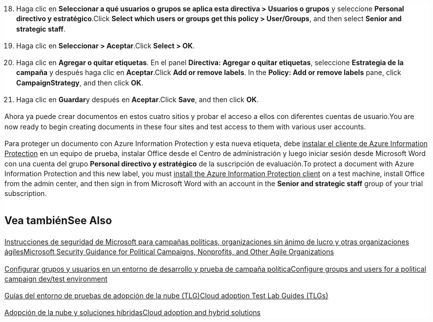 18. <span data-ttu-id="2d232-302">Haga clic en **Seleccionar a qué usuarios o grupos se aplica esta directiva > Usuarios o grupos** y seleccione **Personal directivo y estratégico**.</span><span class="sxs-lookup"><span data-stu-id="2d232-302">Click **Select which users or groups get this policy > User/Groups**, and then select **Senior and strategic staff**.</span></span>
    
19. <span data-ttu-id="2d232-303">Haga clic en **Seleccionar > Aceptar**.</span><span class="sxs-lookup"><span data-stu-id="2d232-303">Click **Select > OK**.</span></span>

20. <span data-ttu-id="2d232-p109">Haga clic en **Agregar o quitar etiquetas**. En el panel **Directiva: Agregar o quitar etiquetas**, seleccione **Estrategia de la campaña** y después haga clic en **Aceptar**.</span><span class="sxs-lookup"><span data-stu-id="2d232-p109">Click **Add or remove labels**. In the **Policy: Add or remove labels** pane, click **CampaignStrategy**, and then click **OK**.</span></span>   

21. <span data-ttu-id="2d232-306">Haga clic en **Guardar**y después en **Aceptar**.</span><span class="sxs-lookup"><span data-stu-id="2d232-306">Click **Save**, and then click **OK**.</span></span>
  
<span data-ttu-id="2d232-307">Ahora ya puede crear documentos en estos cuatro sitios y probar el acceso a ellos con diferentes cuentas de usuario.</span><span class="sxs-lookup"><span data-stu-id="2d232-307">You are now ready to begin creating documents in these four sites and test access to them with various user accounts.</span></span> 
  
<span data-ttu-id="2d232-308">Para proteger un documento con Azure Information Protection y esta nueva etiqueta, debe [instalar el cliente de Azure Information Protection](https://docs.microsoft.com/information-protection/rms-client/install-client-app) en un equipo de prueba, instalar Office desde el Centro de administración y luego iniciar sesión desde Microsoft Word con una cuenta del grupo **Personal directivo y estratégico** de la suscripción de evaluación.</span><span class="sxs-lookup"><span data-stu-id="2d232-308">To protect a document with Azure Information Protection and this new label, you must [install the Azure Information Protection client](https://docs.microsoft.com/information-protection/rms-client/install-client-app) on a test machine, install Office from the admin center, and then sign in from Microsoft Word with an account in the **Senior and strategic staff** group of your trial subscription.</span></span>
  
## <a name="see-also"></a><span data-ttu-id="2d232-309">Vea también</span><span class="sxs-lookup"><span data-stu-id="2d232-309">See Also</span></span>

[<span data-ttu-id="2d232-310">Instrucciones de seguridad de Microsoft para campañas políticas, organizaciones sin ánimo de lucro y otras organizaciones ágiles</span><span class="sxs-lookup"><span data-stu-id="2d232-310">Microsoft Security Guidance for Political Campaigns, Nonprofits, and Other Agile Organizations</span></span>](microsoft-security-guidance-for-political-campaigns-nonprofits-and-other-agile-o.md)
  
[<span data-ttu-id="2d232-311">Configurar grupos y usuarios en un entorno de desarrollo y prueba de campaña política</span><span class="sxs-lookup"><span data-stu-id="2d232-311">Configure groups and users for a political campaign dev/test environment</span></span>](configure-groups-and-users-for-a-political-campaign-dev-test-environment.md)
  
[<span data-ttu-id="2d232-312">Guías del entorno de pruebas de adopción de la nube (TLG)</span><span class="sxs-lookup"><span data-stu-id="2d232-312">Cloud adoption Test Lab Guides (TLGs)</span></span>](https://docs.microsoft.com/office365/enterprise/cloud-adoption-test-lab-guides-tlgs)
  
[<span data-ttu-id="2d232-313">Adopción de la nube y soluciones híbridas</span><span class="sxs-lookup"><span data-stu-id="2d232-313">Cloud adoption and hybrid solutions</span></span>](https://docs.microsoft.com/office365/enterprise/cloud-adoption-and-hybrid-solutions)




